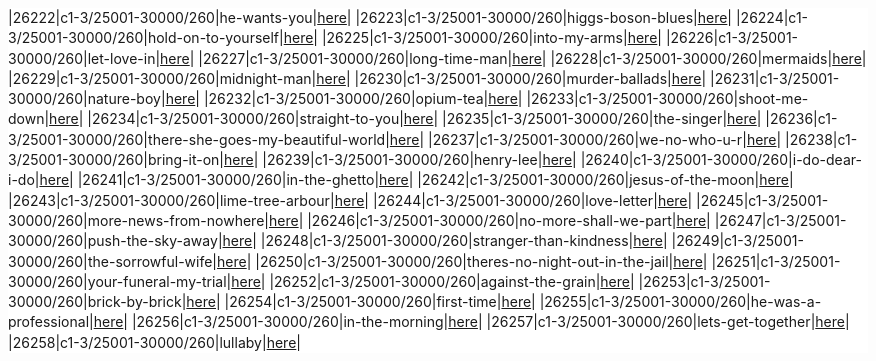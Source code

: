 |26222|c1-3/25001-30000/260|he-wants-you|[here](https://cdn.jsdelivr.net/gh/guitarchord/c1-3/25001-30000/260/he-wants-you)|
|26223|c1-3/25001-30000/260|higgs-boson-blues|[here](https://cdn.jsdelivr.net/gh/guitarchord/c1-3/25001-30000/260/higgs-boson-blues)|
|26224|c1-3/25001-30000/260|hold-on-to-yourself|[here](https://cdn.jsdelivr.net/gh/guitarchord/c1-3/25001-30000/260/hold-on-to-yourself)|
|26225|c1-3/25001-30000/260|into-my-arms|[here](https://cdn.jsdelivr.net/gh/guitarchord/c1-3/25001-30000/260/into-my-arms)|
|26226|c1-3/25001-30000/260|let-love-in|[here](https://cdn.jsdelivr.net/gh/guitarchord/c1-3/25001-30000/260/let-love-in)|
|26227|c1-3/25001-30000/260|long-time-man|[here](https://cdn.jsdelivr.net/gh/guitarchord/c1-3/25001-30000/260/long-time-man)|
|26228|c1-3/25001-30000/260|mermaids|[here](https://cdn.jsdelivr.net/gh/guitarchord/c1-3/25001-30000/260/mermaids)|
|26229|c1-3/25001-30000/260|midnight-man|[here](https://cdn.jsdelivr.net/gh/guitarchord/c1-3/25001-30000/260/midnight-man)|
|26230|c1-3/25001-30000/260|murder-ballads|[here](https://cdn.jsdelivr.net/gh/guitarchord/c1-3/25001-30000/260/murder-ballads)|
|26231|c1-3/25001-30000/260|nature-boy|[here](https://cdn.jsdelivr.net/gh/guitarchord/c1-3/25001-30000/260/nature-boy)|
|26232|c1-3/25001-30000/260|opium-tea|[here](https://cdn.jsdelivr.net/gh/guitarchord/c1-3/25001-30000/260/opium-tea)|
|26233|c1-3/25001-30000/260|shoot-me-down|[here](https://cdn.jsdelivr.net/gh/guitarchord/c1-3/25001-30000/260/shoot-me-down)|
|26234|c1-3/25001-30000/260|straight-to-you|[here](https://cdn.jsdelivr.net/gh/guitarchord/c1-3/25001-30000/260/straight-to-you)|
|26235|c1-3/25001-30000/260|the-singer|[here](https://cdn.jsdelivr.net/gh/guitarchord/c1-3/25001-30000/260/the-singer)|
|26236|c1-3/25001-30000/260|there-she-goes-my-beautiful-world|[here](https://cdn.jsdelivr.net/gh/guitarchord/c1-3/25001-30000/260/there-she-goes-my-beautiful-world)|
|26237|c1-3/25001-30000/260|we-no-who-u-r|[here](https://cdn.jsdelivr.net/gh/guitarchord/c1-3/25001-30000/260/we-no-who-u-r)|
|26238|c1-3/25001-30000/260|bring-it-on|[here](https://cdn.jsdelivr.net/gh/guitarchord/c1-3/25001-30000/260/bring-it-on)|
|26239|c1-3/25001-30000/260|henry-lee|[here](https://cdn.jsdelivr.net/gh/guitarchord/c1-3/25001-30000/260/henry-lee)|
|26240|c1-3/25001-30000/260|i-do-dear-i-do|[here](https://cdn.jsdelivr.net/gh/guitarchord/c1-3/25001-30000/260/i-do-dear-i-do)|
|26241|c1-3/25001-30000/260|in-the-ghetto|[here](https://cdn.jsdelivr.net/gh/guitarchord/c1-3/25001-30000/260/in-the-ghetto)|
|26242|c1-3/25001-30000/260|jesus-of-the-moon|[here](https://cdn.jsdelivr.net/gh/guitarchord/c1-3/25001-30000/260/jesus-of-the-moon)|
|26243|c1-3/25001-30000/260|lime-tree-arbour|[here](https://cdn.jsdelivr.net/gh/guitarchord/c1-3/25001-30000/260/lime-tree-arbour)|
|26244|c1-3/25001-30000/260|love-letter|[here](https://cdn.jsdelivr.net/gh/guitarchord/c1-3/25001-30000/260/love-letter)|
|26245|c1-3/25001-30000/260|more-news-from-nowhere|[here](https://cdn.jsdelivr.net/gh/guitarchord/c1-3/25001-30000/260/more-news-from-nowhere)|
|26246|c1-3/25001-30000/260|no-more-shall-we-part|[here](https://cdn.jsdelivr.net/gh/guitarchord/c1-3/25001-30000/260/no-more-shall-we-part)|
|26247|c1-3/25001-30000/260|push-the-sky-away|[here](https://cdn.jsdelivr.net/gh/guitarchord/c1-3/25001-30000/260/push-the-sky-away)|
|26248|c1-3/25001-30000/260|stranger-than-kindness|[here](https://cdn.jsdelivr.net/gh/guitarchord/c1-3/25001-30000/260/stranger-than-kindness)|
|26249|c1-3/25001-30000/260|the-sorrowful-wife|[here](https://cdn.jsdelivr.net/gh/guitarchord/c1-3/25001-30000/260/the-sorrowful-wife)|
|26250|c1-3/25001-30000/260|theres-no-night-out-in-the-jail|[here](https://cdn.jsdelivr.net/gh/guitarchord/c1-3/25001-30000/260/theres-no-night-out-in-the-jail)|
|26251|c1-3/25001-30000/260|your-funeral-my-trial|[here](https://cdn.jsdelivr.net/gh/guitarchord/c1-3/25001-30000/260/your-funeral-my-trial)|
|26252|c1-3/25001-30000/260|against-the-grain|[here](https://cdn.jsdelivr.net/gh/guitarchord/c1-3/25001-30000/260/against-the-grain)|
|26253|c1-3/25001-30000/260|brick-by-brick|[here](https://cdn.jsdelivr.net/gh/guitarchord/c1-3/25001-30000/260/brick-by-brick)|
|26254|c1-3/25001-30000/260|first-time|[here](https://cdn.jsdelivr.net/gh/guitarchord/c1-3/25001-30000/260/first-time)|
|26255|c1-3/25001-30000/260|he-was-a-professional|[here](https://cdn.jsdelivr.net/gh/guitarchord/c1-3/25001-30000/260/he-was-a-professional)|
|26256|c1-3/25001-30000/260|in-the-morning|[here](https://cdn.jsdelivr.net/gh/guitarchord/c1-3/25001-30000/260/in-the-morning)|
|26257|c1-3/25001-30000/260|lets-get-together|[here](https://cdn.jsdelivr.net/gh/guitarchord/c1-3/25001-30000/260/lets-get-together)|
|26258|c1-3/25001-30000/260|lullaby|[here](https://cdn.jsdelivr.net/gh/guitarchord/c1-3/25001-30000/260/lullaby)|